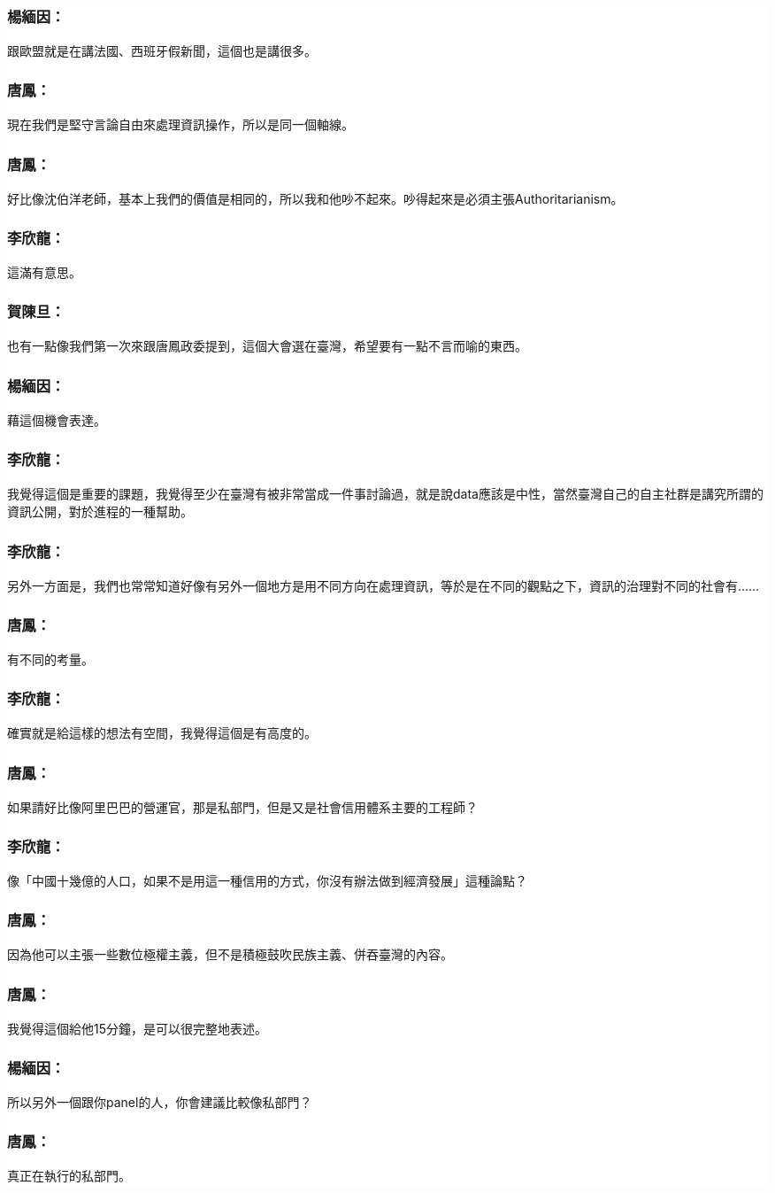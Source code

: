 ### 楊緬因：
跟歐盟就是在講法國、西班牙假新聞，這個也是講很多。

### 唐鳳：
現在我們是堅守言論自由來處理資訊操作，所以是同一個軸線。

### 唐鳳：
好比像沈伯洋老師，基本上我們的價值是相同的，所以我和他吵不起來。吵得起來是必須主張Authoritarianism。

### 李欣龍：
這滿有意思。

### 賀陳旦：
也有一點像我們第一次來跟唐鳳政委提到，這個大會選在臺灣，希望要有一點不言而喻的東西。

### 楊緬因：
藉這個機會表達。

### 李欣龍：
我覺得這個是重要的課題，我覺得至少在臺灣有被非常當成一件事討論過，就是說data應該是中性，當然臺灣自己的自主社群是講究所謂的資訊公開，對於進程的一種幫助。

### 李欣龍：
另外一方面是，我們也常常知道好像有另外一個地方是用不同方向在處理資訊，等於是在不同的觀點之下，資訊的治理對不同的社會有……

### 唐鳳：
有不同的考量。

### 李欣龍：
確實就是給這樣的想法有空間，我覺得這個是有高度的。

### 唐鳳：
如果請好比像阿里巴巴的營運官，那是私部門，但是又是社會信用體系主要的工程師？

### 李欣龍：
像「中國十幾億的人口，如果不是用這一種信用的方式，你沒有辦法做到經濟發展」這種論點？

### 唐鳳：
因為他可以主張一些數位極權主義，但不是積極鼓吹民族主義、併吞臺灣的內容。

### 唐鳳：
我覺得這個給他15分鐘，是可以很完整地表述。

### 楊緬因：
所以另外一個跟你panel的人，你會建議比較像私部門？

### 唐鳳：
真正在執行的私部門。

